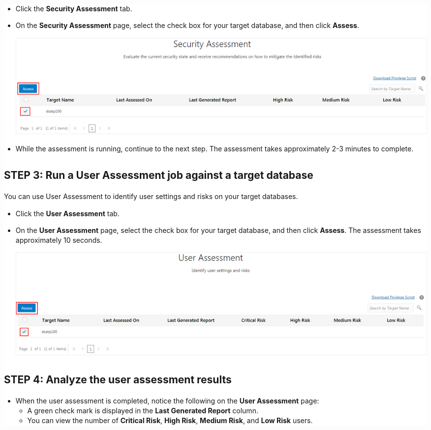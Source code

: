 - Click the **Security Assessment** tab.


- On the **Security Assessment** page, select the check box for your target database, and then click **Assess**.

  ![Security Assessment page](images/177413497.png)

- While the assessment is running, continue to the next step. The assessment takes approximately 2-3 minutes to complete.






## **STEP 3**: Run a User Assessment job against a target database

You can use User Assessment to identify user settings and risks on your target databases.

- Click the **User Assessment** tab.

- On the **User Assessment** page, select the check box for your target database, and then click **Assess**. The assessment takes approximately 10 seconds.

  ![User Assessment page](images/177413502.png)




## **STEP 4**: Analyze the user assessment results

- When the user assessment is completed, notice the following on the **User Assessment** page:
    - A green check mark is displayed in the **Last Generated Report** column.
    - You can view the number of **Critical Risk**, **High Risk**, **Medium Risk**, and **Low Risk** users.
